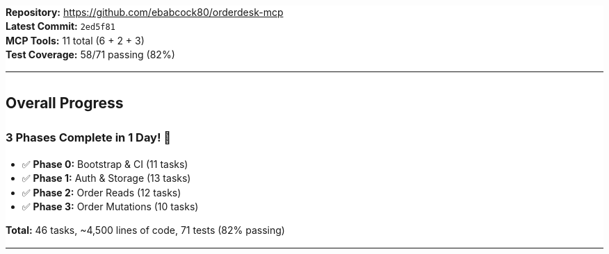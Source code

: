 **Repository:** https://github.com/ebabcock80/orderdesk-mcp  
**Latest Commit:** `2ed5f81`  
**MCP Tools:** 11 total (6 + 2 + 3)  
**Test Coverage:** 58/71 passing (82%)

---

## Overall Progress

### **3 Phases Complete in 1 Day!** 🎉

- ✅ **Phase 0:** Bootstrap & CI (11 tasks)
- ✅ **Phase 1:** Auth & Storage (13 tasks)
- ✅ **Phase 2:** Order Reads (12 tasks)
- ✅ **Phase 3:** Order Mutations (10 tasks)

**Total:** 46 tasks, ~4,500 lines of code, 71 tests (82% passing)

---

